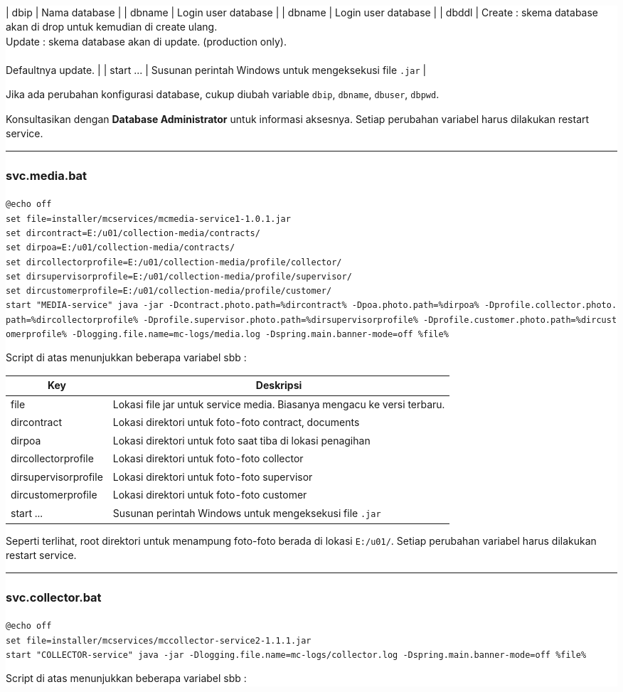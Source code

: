 | dbip   | Nama database    |
| dbname | Login user database    |
| dbname | Login user database    |
| dbddl  | Create : skema database akan di drop untuk kemudian di create ulang. <br/> Update : skema database akan di update. (production only).<br/><br/>Defaultnya update.    |
| start ... | Susunan perintah Windows untuk mengeksekusi file <code>.jar</code> |

Jika ada perubahan konfigurasi database, cukup diubah variable <code>dbip</code>, <code>dbname</code>, <code>dbuser</code>, <code>dbpwd</code>.

Konsultasikan dengan **Database Administrator** untuk informasi aksesnya.
Setiap perubahan variabel harus dilakukan restart service.

---
### svc.media.bat
```
@echo off
set file=installer/mcservices/mcmedia-service1-1.0.1.jar
set dircontract=E:/u01/collection-media/contracts/
set dirpoa=E:/u01/collection-media/contracts/
set dircollectorprofile=E:/u01/collection-media/profile/collector/
set dirsupervisorprofile=E:/u01/collection-media/profile/supervisor/
set dircustomerprofile=E:/u01/collection-media/profile/customer/
start "MEDIA-service" java -jar -Dcontract.photo.path=%dircontract% -Dpoa.photo.path=%dirpoa% -Dprofile.collector.photo.path=%dircollectorprofile% -Dprofile.supervisor.photo.path=%dirsupervisorprofile% -Dprofile.customer.photo.path=%dircustomerprofile% -Dlogging.file.name=mc-logs/media.log -Dspring.main.banner-mode=off %file%
```
Script di atas menunjukkan beberapa variabel sbb :

|Key |Deskripsi | 
|-|-|
| file      | Lokasi file jar untuk service media. Biasanya mengacu ke versi terbaru. | 
| dircontract      | Lokasi direktori untuk foto-foto contract, documents |
| dirpoa | Lokasi direktori untuk foto saat tiba di lokasi penagihan |
| dircollectorprofile | Lokasi direktori untuk foto-foto collector |
| dirsupervisorprofile | Lokasi direktori untuk foto-foto supervisor |
| dircustomerprofile | Lokasi direktori untuk foto-foto customer |
| start ... | Susunan perintah Windows untuk mengeksekusi file <code>.jar</code> |

Seperti terlihat, root direktori untuk menampung foto-foto berada di lokasi <code>E:/u01/</code>. Setiap perubahan variabel harus dilakukan restart service.

---
### svc.collector.bat
```
@echo off
set file=installer/mcservices/mccollector-service2-1.1.1.jar
start "COLLECTOR-service" java -jar -Dlogging.file.name=mc-logs/collector.log -Dspring.main.banner-mode=off %file%
```
Script di atas menunjukkan beberapa variabel sbb :
